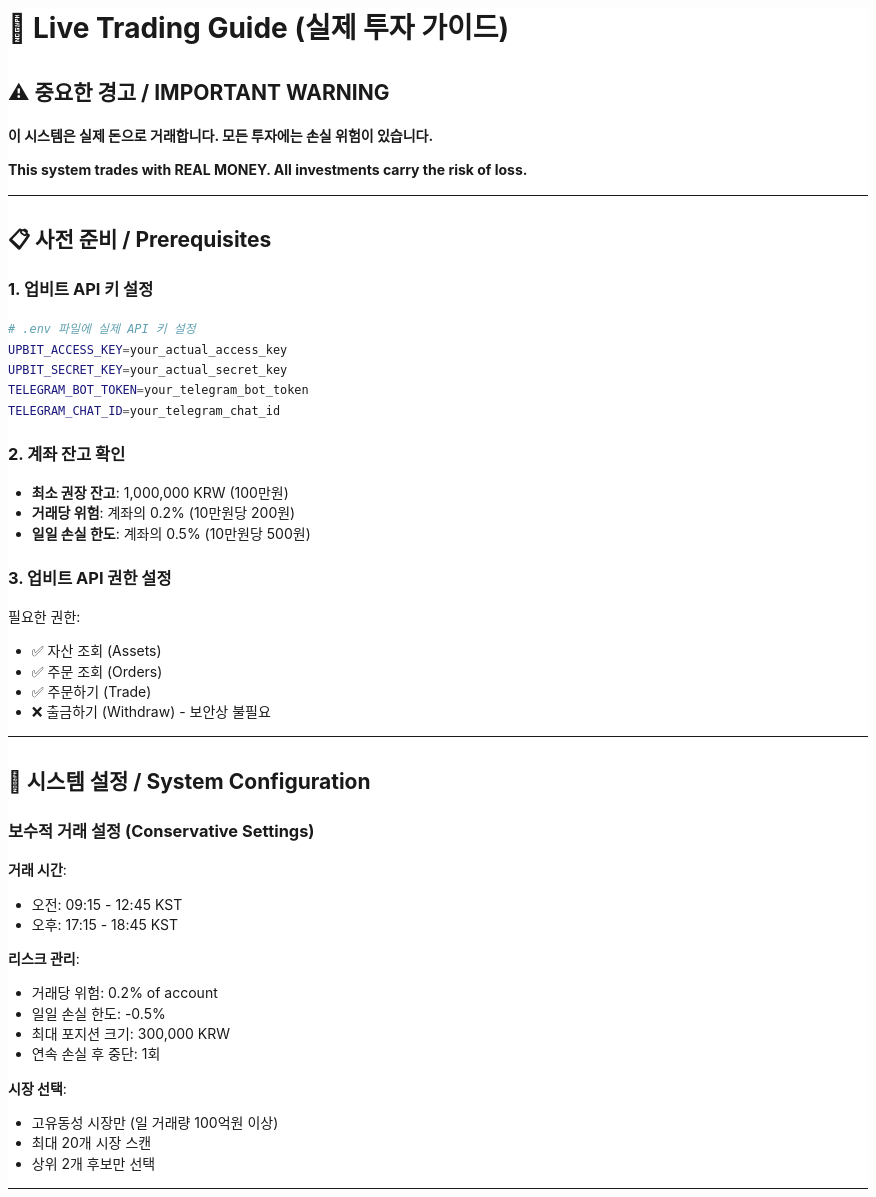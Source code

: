# 🚨 Live Trading Guide (실제 투자 가이드)

## ⚠️ 중요한 경고 / IMPORTANT WARNING

**이 시스템은 실제 돈으로 거래합니다. 모든 투자에는 손실 위험이 있습니다.**

**This system trades with REAL MONEY. All investments carry the risk of loss.**

---

## 📋 사전 준비 / Prerequisites

### 1. 업비트 API 키 설정
```bash
# .env 파일에 실제 API 키 설정
UPBIT_ACCESS_KEY=your_actual_access_key
UPBIT_SECRET_KEY=your_actual_secret_key
TELEGRAM_BOT_TOKEN=your_telegram_bot_token
TELEGRAM_CHAT_ID=your_telegram_chat_id
```

### 2. 계좌 잔고 확인
- **최소 권장 잔고**: 1,000,000 KRW (100만원)
- **거래당 위험**: 계좌의 0.2% (10만원당 200원)
- **일일 손실 한도**: 계좌의 0.5% (10만원당 500원)

### 3. 업비트 API 권한 설정
필요한 권한:
- ✅ 자산 조회 (Assets)
- ✅ 주문 조회 (Orders)
- ✅ 주문하기 (Trade)
- ❌ 출금하기 (Withdraw) - 보안상 불필요

---

## 🔧 시스템 설정 / System Configuration

### 보수적 거래 설정 (Conservative Settings)

**거래 시간**:
- 오전: 09:15 - 12:45 KST
- 오후: 17:15 - 18:45 KST

**리스크 관리**:
- 거래당 위험: 0.2% of account
- 일일 손실 한도: -0.5%
- 최대 포지션 크기: 300,000 KRW
- 연속 손실 후 중단: 1회

**시장 선택**:
- 고유동성 시장만 (일 거래량 100억원 이상)
- 최대 20개 시장 스캔
- 상위 2개 후보만 선택

---